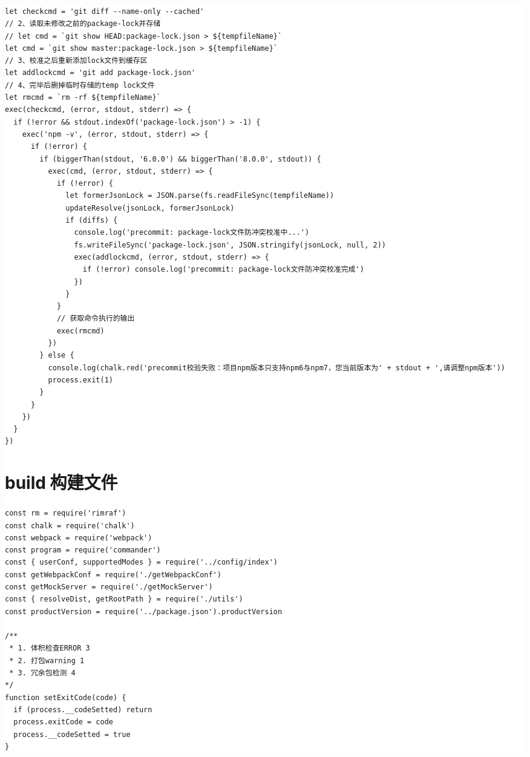 ```
let checkcmd = 'git diff --name-only --cached'
// 2、读取未修改之前的package-lock并存储
// let cmd = `git show HEAD:package-lock.json > ${tempfileName}`
let cmd = `git show master:package-lock.json > ${tempfileName}`
// 3、校准之后重新添加lock文件到缓存区
let addlockcmd = 'git add package-lock.json'
// 4、完毕后删掉临时存储的temp lock文件
let rmcmd = `rm -rf ${tempfileName}`
exec(checkcmd, (error, stdout, stderr) => {
  if (!error && stdout.indexOf('package-lock.json') > -1) {
    exec('npm -v', (error, stdout, stderr) => {
      if (!error) {
        if (biggerThan(stdout, '6.0.0') && biggerThan('8.0.0', stdout)) {
          exec(cmd, (error, stdout, stderr) => {
            if (!error) {
              let formerJsonLock = JSON.parse(fs.readFileSync(tempfileName))
              updateResolve(jsonLock, formerJsonLock)
              if (diffs) {
                console.log('precommit: package-lock文件防冲突校准中...')
                fs.writeFileSync('package-lock.json', JSON.stringify(jsonLock, null, 2))
                exec(addlockcmd, (error, stdout, stderr) => {
                  if (!error) console.log('precommit: package-lock文件防冲突校准完成')
                })
              }
            }
            // 获取命令执行的输出
            exec(rmcmd)
          })
        } else {
          console.log(chalk.red('precommit校验失败：项目npm版本只支持npm6与npm7，您当前版本为' + stdout + ',请调整npm版本'))
          process.exit(1)
        }
      }
    })
  }
})

```
# build 构建文件

```
const rm = require('rimraf')
const chalk = require('chalk')
const webpack = require('webpack')
const program = require('commander')
const { userConf, supportedModes } = require('../config/index')
const getWebpackConf = require('./getWebpackConf')
const getMockServer = require('./getMockServer')
const { resolveDist, getRootPath } = require('./utils')
const productVersion = require('../package.json').productVersion

/**
 * 1. 体积检查ERROR 3
 * 2. 打包warning 1
 * 3. 冗余包检测 4
*/
function setExitCode(code) {
  if (process.__codeSetted) return
  process.exitCode = code
  process.__codeSetted = true
}

```